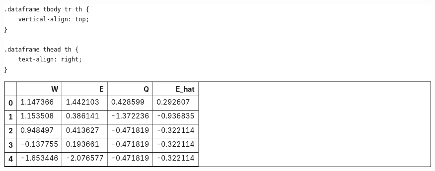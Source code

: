     .dataframe tbody tr th {
        vertical-align: top;
    }

    .dataframe thead th {
        text-align: right;
    }
</style>
<table border="1" class="dataframe">
  <thead>
    <tr style="text-align: right;">
      <th></th>
      <th>W</th>
      <th>E</th>
      <th>Q</th>
      <th>E_hat</th>
    </tr>
  </thead>
  <tbody>
    <tr>
      <th>0</th>
      <td>1.147366</td>
      <td>1.442103</td>
      <td>0.428599</td>
      <td>0.292607</td>
    </tr>
    <tr>
      <th>1</th>
      <td>1.153508</td>
      <td>0.386141</td>
      <td>-1.372236</td>
      <td>-0.936835</td>
    </tr>
    <tr>
      <th>2</th>
      <td>0.948497</td>
      <td>0.413627</td>
      <td>-0.471819</td>
      <td>-0.322114</td>
    </tr>
    <tr>
      <th>3</th>
      <td>-0.137755</td>
      <td>0.193661</td>
      <td>-0.471819</td>
      <td>-0.322114</td>
    </tr>
    <tr>
      <th>4</th>
      <td>-1.653446</td>
      <td>-2.076577</td>
      <td>-0.471819</td>
      <td>-0.322114</td>
    </tr>
  </tbody>
</table>
</div>
